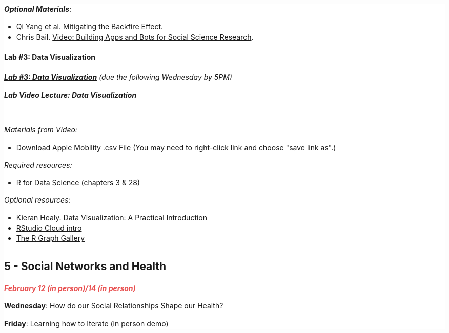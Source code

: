 ***Optional Materials***:
- Qi Yang et al. [Mitigating the Backfire Effect](https://arxiv.org/abs/2008.00049).
- Chris Bail. [Video: Building Apps and Bots for Social Science Research](https://www.youtube.com/watch?v=3wjYcIOpBgU).


#### Lab #3: Data Visualization
<div class="callout callout--info">

<p><i><b><a href = "/assignments/Lab_3.html">Lab #3: Data Visualization</a></b> (due the following Wednesday by 5PM)</i></p>


<i><b>Lab Video Lecture: Data Visualization</b></i> 

<iframe width="560" height="315"
src="https://www.youtube.com/embed/7mY5KDmimp0" 
frameborder="0" 
allow="accelerometer; autoplay; encrypted-media; gyroscope; picture-in-picture" 
allowfullscreen></iframe>

<br/>


<i>Materials from Video:</i><br/>
<ul>
  <li><a href = "/datasets/apple_mobility_data.csv"  download>Download Apple Mobility .csv File</a> (You may need to right-click link and choose "save link as".)</li>
</ul>

<i>Required resources:</i> <br/>
<ul>
<li><a href = "https://r4ds.had.co.nz/data-visualisation.html">R for Data Science (chapters 3 & 28)</a></li>
</ul>

<i>Optional resources:</i> <br/>
<ul>
<li>Kieran Healy. <a href = "http://socviz.co/">Data Visualization: A Practical Introduction</a></li>
<li><a href = "https://rstudio.cloud/learn/primers/3"> RStudio Cloud intro</a></li>
<li><a href = "https://www.r-graph-gallery.com/">The R Graph Gallery</a></li>
</ul>


</div>







## 5 - Social Networks and Health

<b><i><font color="#E84E4E">February 12 (in person)/14 (in person) </font></i></b>

 **Wednesday**: How do our Social Relationships Shape our Health? 

**Friday**: Learning how to Iterate (in person demo)
